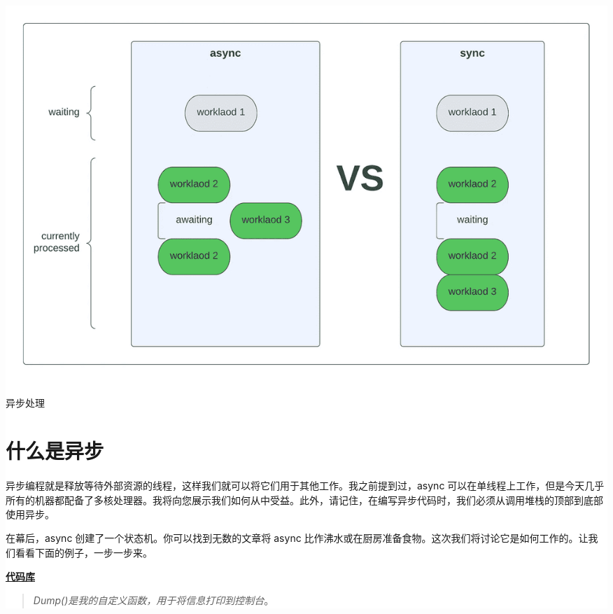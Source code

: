 ![](img/7b269835c3954cece2835b04baa10510.png)

异步处理

# 什么是异步

异步编程就是释放等待外部资源的线程，这样我们就可以将它们用于其他工作。我之前提到过，async 可以在单线程上工作，但是今天几乎所有的机器都配备了多核处理器。我将向您展示我们如何从中受益。此外，请记住，在编写异步代码时，我们必须从调用堆栈的顶部到底部使用异步。

在幕后，async 创建了一个状态机。你可以找到无数的文章将 async 比作沸水或在厨房准备食物。这次我们将讨论它是如何工作的。让我们看看下面的例子，一步一步来。

[**代码库**](https://github.com/krossa/AsyncSample)

> *Dump()是我的自定义函数，用于将信息打印到控制台*。
